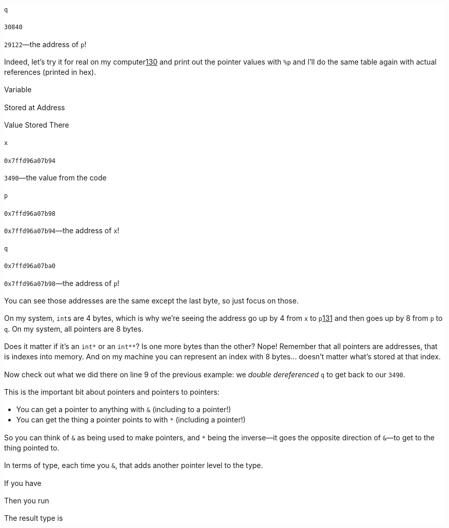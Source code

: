 `q`

`30840`

`29122`—the address of `p`!

Indeed, let’s try it for real on my computer[130](https://beej.us/guide/bgc/html/split/footnotes.html#fn130) and print out the pointer values with `%p` and I’ll do the same table again with actual references (printed in hex).

Variable

Stored at Address

Value Stored There

`x`

`0x7ffd96a07b94`

`3490`—the value from the code

`p`

`0x7ffd96a07b98`

`0x7ffd96a07b94`—the address of `x`!

`q`

`0x7ffd96a07ba0`

`0x7ffd96a07b98`—the address of `p`!

You can see those addresses are the same except the last byte, so just focus on those.

On my system, `int`s are 4 bytes, which is why we’re seeing the address go up by 4 from `x` to `p`[131](https://beej.us/guide/bgc/html/split/enumerated-types-enum.html#fn131) and then goes up by 8 from `p` to `q`. On my system, all pointers are 8 bytes.

Does it matter if it’s an `int*` or an `int**`? Is one more bytes than the other? Nope! Remember that all pointers are addresses, that is indexes into memory. And on my machine you can represent an index with 8 bytes… doesn’t matter what’s stored at that index.

Now check out what we did there on line 9 of the previous example: we _double dereferenced_ `q` to get back to our `3490`.

This is the important bit about pointers and pointers to pointers:

- You can get a pointer to anything with `&` (including to a pointer!)
- You can get the thing a pointer points to with `*` (including a pointer!)

So you can think of `&` as being used to make pointers, and `*` being the inverse—it goes the opposite direction of `&`—to get to the thing pointed to.

In terms of type, each time you `&`, that adds another pointer level to the type.

If you have

Then you run

The result type is
